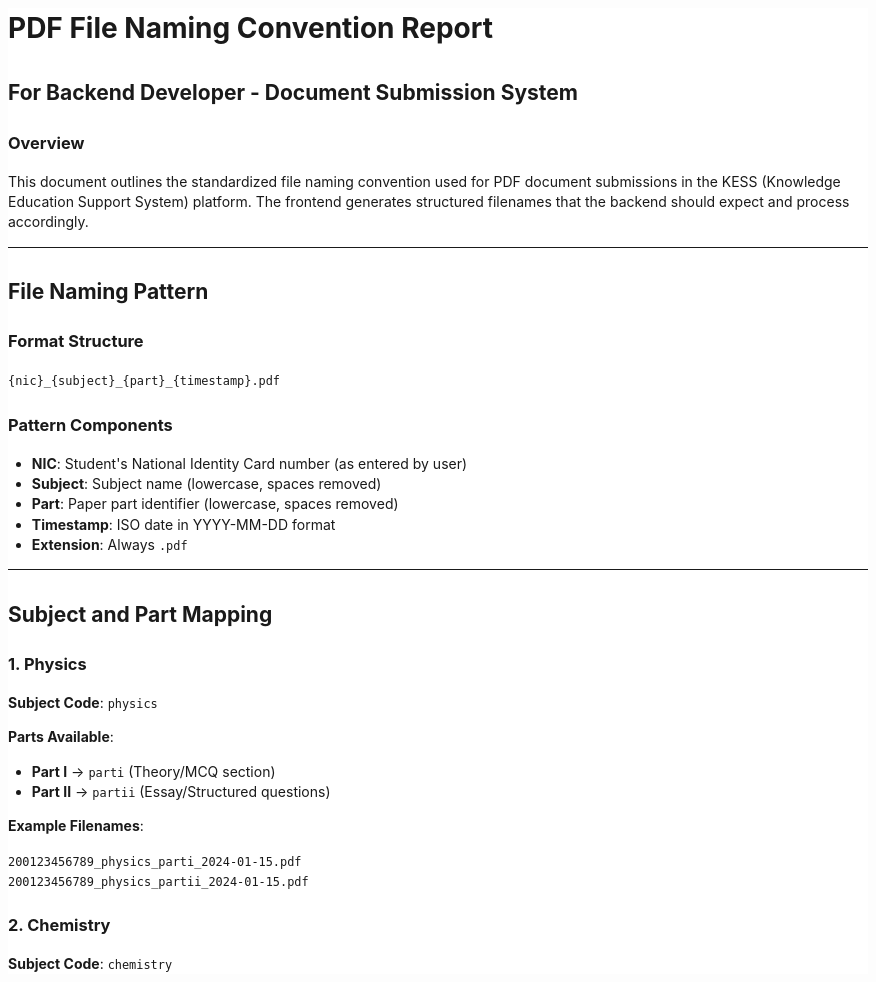 # PDF File Naming Convention Report

## For Backend Developer - Document Submission System

### Overview

This document outlines the standardized file naming convention used for PDF document submissions in the KESS (Knowledge Education Support System) platform. The frontend generates structured filenames that the backend should expect and process accordingly.

---

## File Naming Pattern

### Format Structure

```
{nic}_{subject}_{part}_{timestamp}.pdf
```

### Pattern Components

- **NIC**: Student's National Identity Card number (as entered by user)
- **Subject**: Subject name (lowercase, spaces removed)
- **Part**: Paper part identifier (lowercase, spaces removed)
- **Timestamp**: ISO date in YYYY-MM-DD format
- **Extension**: Always `.pdf`

---

## Subject and Part Mapping

### 1. Physics

**Subject Code**: `physics`

**Parts Available**:

- **Part I** → `parti` (Theory/MCQ section)
- **Part II** → `partii` (Essay/Structured questions)

**Example Filenames**:

```
200123456789_physics_parti_2024-01-15.pdf
200123456789_physics_partii_2024-01-15.pdf
```

### 2. Chemistry

**Subject Code**: `chemistry`
